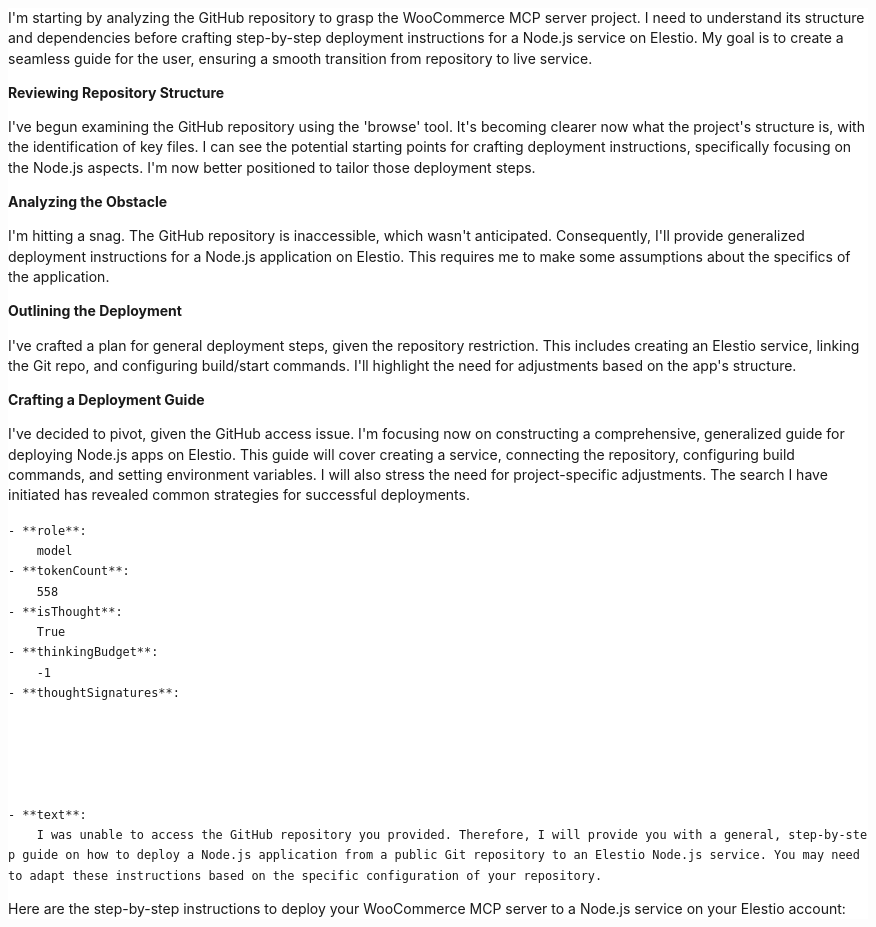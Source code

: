 I'm starting by analyzing the GitHub repository to grasp the WooCommerce MCP server project. I need to understand its structure and dependencies before crafting step-by-step deployment instructions for a Node.js service on Elestio. My goal is to create a seamless guide for the user, ensuring a smooth transition from repository to live service.


**Reviewing Repository Structure**

I've begun examining the GitHub repository using the 'browse' tool. It's becoming clearer now what the project's structure is, with the identification of key files. I can see the potential starting points for crafting deployment instructions, specifically focusing on the Node.js aspects. I'm now better positioned to tailor those deployment steps.


**Analyzing the Obstacle**

I'm hitting a snag. The GitHub repository is inaccessible, which wasn't anticipated. Consequently, I'll provide generalized deployment instructions for a Node.js application on Elestio. This requires me to make some assumptions about the specifics of the application.


**Outlining the Deployment**

I've crafted a plan for general deployment steps, given the repository restriction. This includes creating an Elestio service, linking the Git repo, and configuring build/start commands. I'll highlight the need for adjustments based on the app's structure.


**Crafting a Deployment Guide**

I've decided to pivot, given the GitHub access issue. I'm focusing now on constructing a comprehensive, generalized guide for deploying Node.js apps on Elestio. This guide will cover creating a service, connecting the repository, configuring build commands, and setting environment variables. I will also stress the need for project-specific adjustments. The search I have initiated has revealed common strategies for successful deployments.



    - **role**:
        model
    - **tokenCount**:
        558
    - **isThought**:
        True
    - **thinkingBudget**:
        -1
    - **thoughtSignatures**:
        
        
        
        
        
    - **text**:
        I was unable to access the GitHub repository you provided. Therefore, I will provide you with a general, step-by-step guide on how to deploy a Node.js application from a public Git repository to an Elestio Node.js service. You may need to adapt these instructions based on the specific configuration of your repository.

Here are the step-by-step instructions to deploy your WooCommerce MCP server to a Node.js service on your Elestio account:
